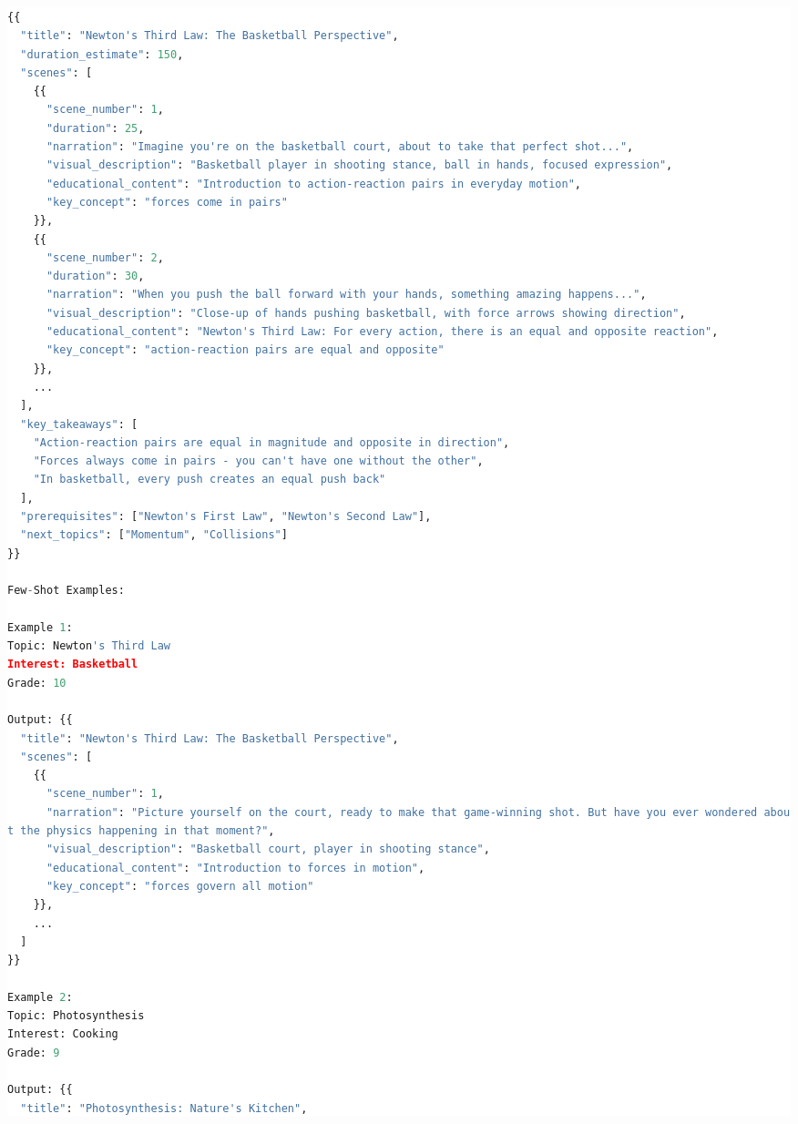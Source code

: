 ```python
{{
  "title": "Newton's Third Law: The Basketball Perspective",
  "duration_estimate": 150,
  "scenes": [
    {{
      "scene_number": 1,
      "duration": 25,
      "narration": "Imagine you're on the basketball court, about to take that perfect shot...",
      "visual_description": "Basketball player in shooting stance, ball in hands, focused expression",
      "educational_content": "Introduction to action-reaction pairs in everyday motion",
      "key_concept": "forces come in pairs"
    }},
    {{
      "scene_number": 2,
      "duration": 30,
      "narration": "When you push the ball forward with your hands, something amazing happens...",
      "visual_description": "Close-up of hands pushing basketball, with force arrows showing direction",
      "educational_content": "Newton's Third Law: For every action, there is an equal and opposite reaction",
      "key_concept": "action-reaction pairs are equal and opposite"
    }},
    ...
  ],
  "key_takeaways": [
    "Action-reaction pairs are equal in magnitude and opposite in direction",
    "Forces always come in pairs - you can't have one without the other",
    "In basketball, every push creates an equal push back"
  ],
  "prerequisites": ["Newton's First Law", "Newton's Second Law"],
  "next_topics": ["Momentum", "Collisions"]
}}

Few-Shot Examples:

Example 1:
Topic: Newton's Third Law
Interest: Basketball
Grade: 10

Output: {{
  "title": "Newton's Third Law: The Basketball Perspective",
  "scenes": [
    {{
      "scene_number": 1,
      "narration": "Picture yourself on the court, ready to make that game-winning shot. But have you ever wondered about the physics happening in that moment?",
      "visual_description": "Basketball court, player in shooting stance",
      "educational_content": "Introduction to forces in motion",
      "key_concept": "forces govern all motion"
    }},
    ...
  ]
}}

Example 2:
Topic: Photosynthesis
Interest: Cooking
Grade: 9

Output: {{
  "title": "Photosynthesis: Nature's Kitchen",
```